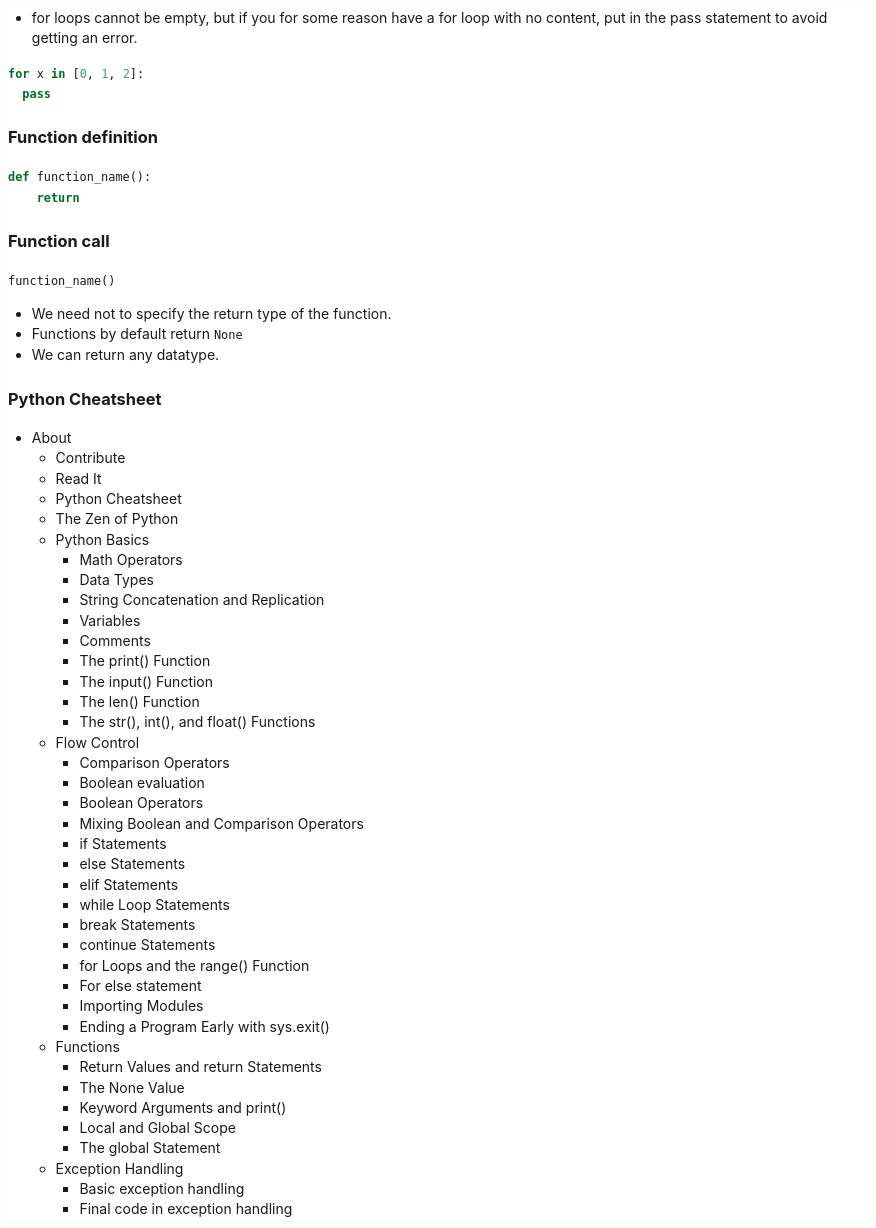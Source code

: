 - for loops cannot be empty, but if you for some reason have a for loop with no content, put in the pass statement to avoid getting an error.

```py
for x in [0, 1, 2]:
  pass
```

### Function definition

```py
def function_name():
    return
```

### Function call

```py
function_name()
```

- We need not to specify the return type of the function.
- Functions by default return `None`
- We can return any datatype.

### Python Cheatsheet

- About
  - Contribute
  - Read It
  - Python Cheatsheet
  - The Zen of Python
  - Python Basics
    - Math Operators
    - Data Types
    - String Concatenation and Replication
    - Variables
    - Comments
    - The print() Function
    - The input() Function
    - The len() Function
    - The str(), int(), and float() Functions
  - Flow Control
    - Comparison Operators
    - Boolean evaluation
    - Boolean Operators
    - Mixing Boolean and Comparison Operators
    - if Statements
    - else Statements
    - elif Statements
    - while Loop Statements
    - break Statements
    - continue Statements
    - for Loops and the range() Function
    - For else statement
    - Importing Modules
    - Ending a Program Early with sys.exit()
  - Functions
    - Return Values and return Statements
    - The None Value
    - Keyword Arguments and print()
    - Local and Global Scope
    - The global Statement
  - Exception Handling
    - Basic exception handling
    - Final code in exception handling